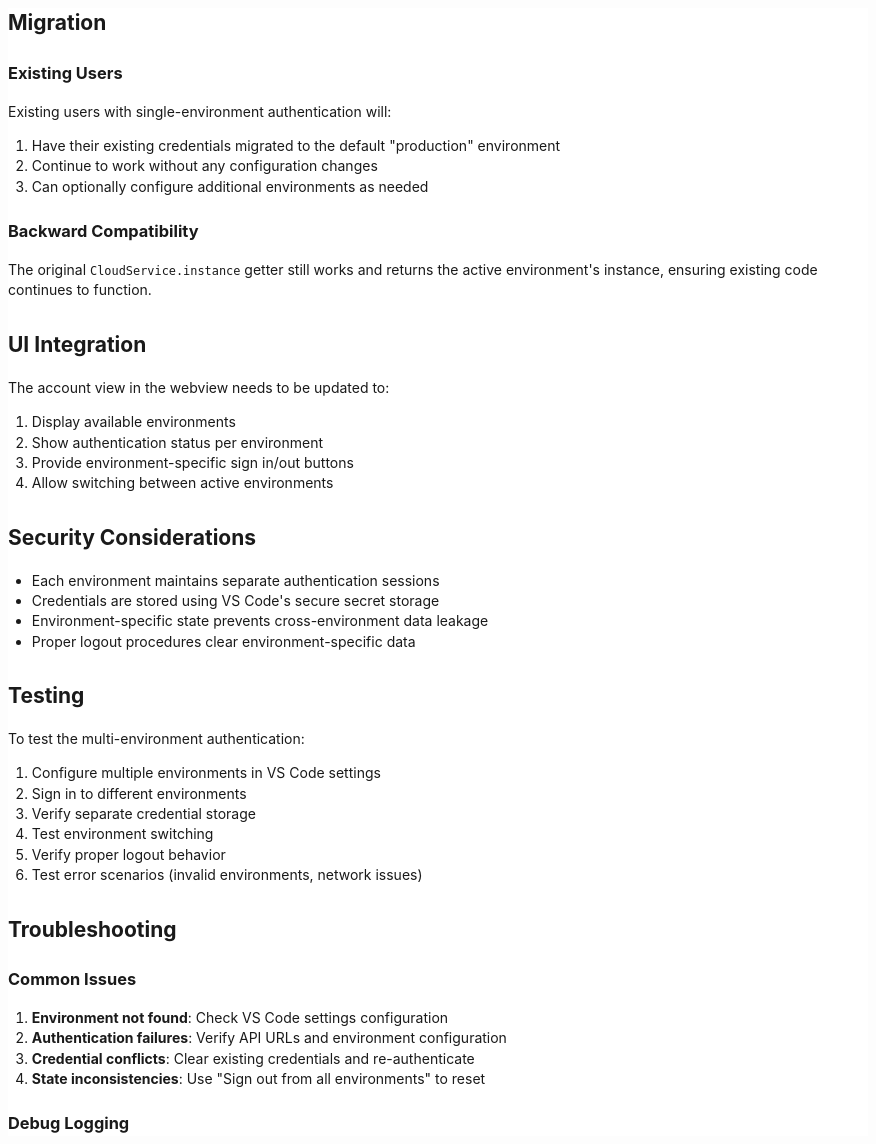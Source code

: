## Migration

### Existing Users

Existing users with single-environment authentication will:
1. Have their existing credentials migrated to the default "production" environment
2. Continue to work without any configuration changes
3. Can optionally configure additional environments as needed

### Backward Compatibility

The original `CloudService.instance` getter still works and returns the active environment's instance, ensuring existing code continues to function.

## UI Integration

The account view in the webview needs to be updated to:
1. Display available environments
2. Show authentication status per environment
3. Provide environment-specific sign in/out buttons
4. Allow switching between active environments

## Security Considerations

- Each environment maintains separate authentication sessions
- Credentials are stored using VS Code's secure secret storage
- Environment-specific state prevents cross-environment data leakage
- Proper logout procedures clear environment-specific data

## Testing

To test the multi-environment authentication:

1. Configure multiple environments in VS Code settings
2. Sign in to different environments
3. Verify separate credential storage
4. Test environment switching
5. Verify proper logout behavior
6. Test error scenarios (invalid environments, network issues)

## Troubleshooting

### Common Issues

1. **Environment not found**: Check VS Code settings configuration
2. **Authentication failures**: Verify API URLs and environment configuration
3. **Credential conflicts**: Clear existing credentials and re-authenticate
4. **State inconsistencies**: Use "Sign out from all environments" to reset

### Debug Logging

